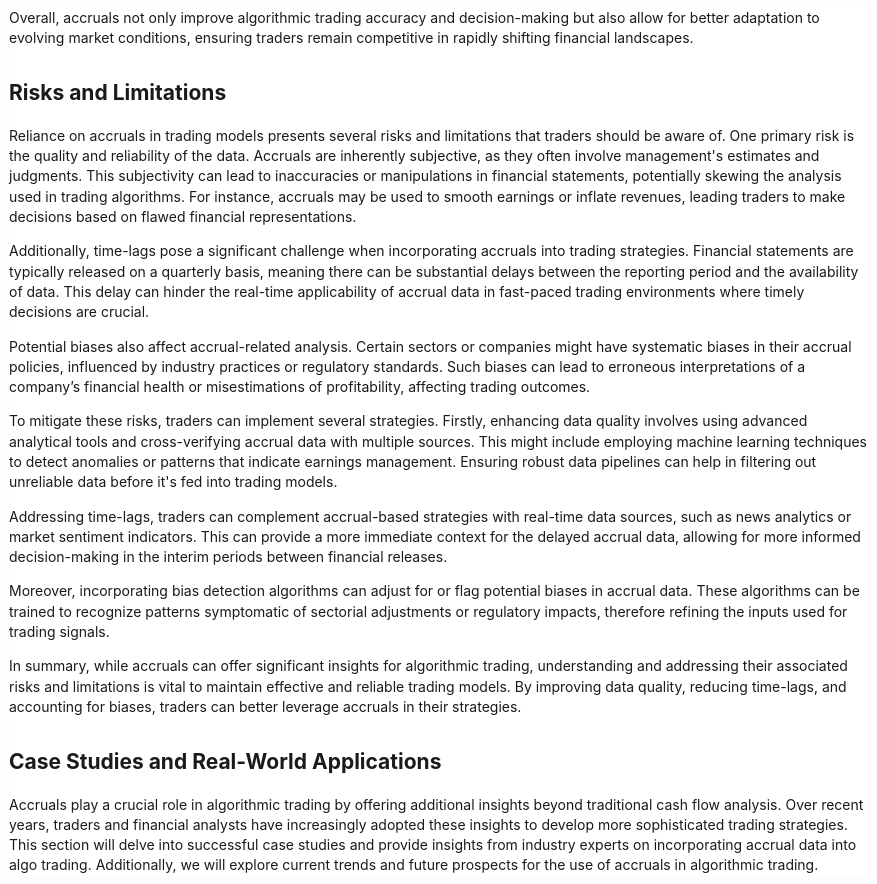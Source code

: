 Overall, accruals not only improve algorithmic trading accuracy and decision-making but also allow for better adaptation to evolving market conditions, ensuring traders remain competitive in rapidly shifting financial landscapes.


## Risks and Limitations

Reliance on accruals in trading models presents several risks and limitations that traders should be aware of. One primary risk is the quality and reliability of the data. Accruals are inherently subjective, as they often involve management's estimates and judgments. This subjectivity can lead to inaccuracies or manipulations in financial statements, potentially skewing the analysis used in trading algorithms. For instance, accruals may be used to smooth earnings or inflate revenues, leading traders to make decisions based on flawed financial representations. 

Additionally, time-lags pose a significant challenge when incorporating accruals into trading strategies. Financial statements are typically released on a quarterly basis, meaning there can be substantial delays between the reporting period and the availability of data. This delay can hinder the real-time applicability of accrual data in fast-paced trading environments where timely decisions are crucial.

Potential biases also affect accrual-related analysis. Certain sectors or companies might have systematic biases in their accrual policies, influenced by industry practices or regulatory standards. Such biases can lead to erroneous interpretations of a company’s financial health or misestimations of profitability, affecting trading outcomes.

To mitigate these risks, traders can implement several strategies. Firstly, enhancing data quality involves using advanced analytical tools and cross-verifying accrual data with multiple sources. This might include employing machine learning techniques to detect anomalies or patterns that indicate earnings management. Ensuring robust data pipelines can help in filtering out unreliable data before it's fed into trading models.

Addressing time-lags, traders can complement accrual-based strategies with real-time data sources, such as news analytics or market sentiment indicators. This can provide a more immediate context for the delayed accrual data, allowing for more informed decision-making in the interim periods between financial releases.

Moreover, incorporating bias detection algorithms can adjust for or flag potential biases in accrual data. These algorithms can be trained to recognize patterns symptomatic of sectorial adjustments or regulatory impacts, therefore refining the inputs used for trading signals.

In summary, while accruals can offer significant insights for algorithmic trading, understanding and addressing their associated risks and limitations is vital to maintain effective and reliable trading models. By improving data quality, reducing time-lags, and accounting for biases, traders can better leverage accruals in their strategies.


## Case Studies and Real-World Applications

Accruals play a crucial role in algorithmic trading by offering additional insights beyond traditional cash flow analysis. Over recent years, traders and financial analysts have increasingly adopted these insights to develop more sophisticated trading strategies. This section will delve into successful case studies and provide insights from industry experts on incorporating accrual data into algo trading. Additionally, we will explore current trends and future prospects for the use of accruals in algorithmic trading.
